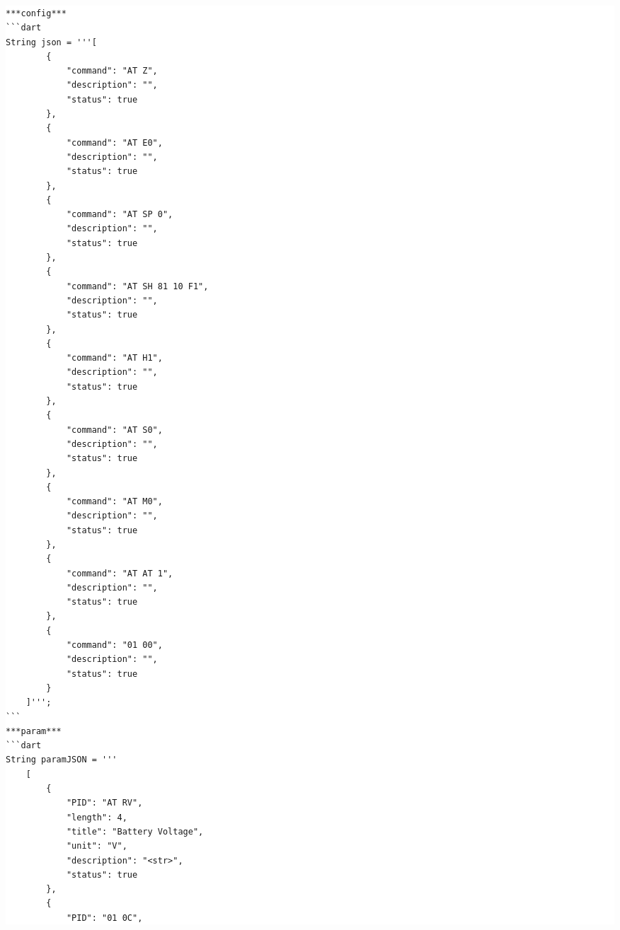 	***config***
	```dart
	String json = '''[
            {
                "command": "AT Z",
                "description": "",
                "status": true
            },
            {
                "command": "AT E0",
                "description": "",
                "status": true
            },
            {
                "command": "AT SP 0",
                "description": "",
                "status": true
            },
            {
                "command": "AT SH 81 10 F1",
                "description": "",
                "status": true
            },
            {
                "command": "AT H1",
                "description": "",
                "status": true
            },
            {
                "command": "AT S0",
                "description": "",
                "status": true
            },
            {
                "command": "AT M0",
                "description": "",
                "status": true
            },
            {
                "command": "AT AT 1",
                "description": "",
                "status": true
            },
            {
                "command": "01 00",
                "description": "",
                "status": true
            }
        ]''';
	```
	***param***
	```dart
	String paramJSON = '''
        [
            {
                "PID": "AT RV",
                "length": 4,
                "title": "Battery Voltage",
                "unit": "V",
                "description": "<str>",
                "status": true
            },
            {
                "PID": "01 0C",